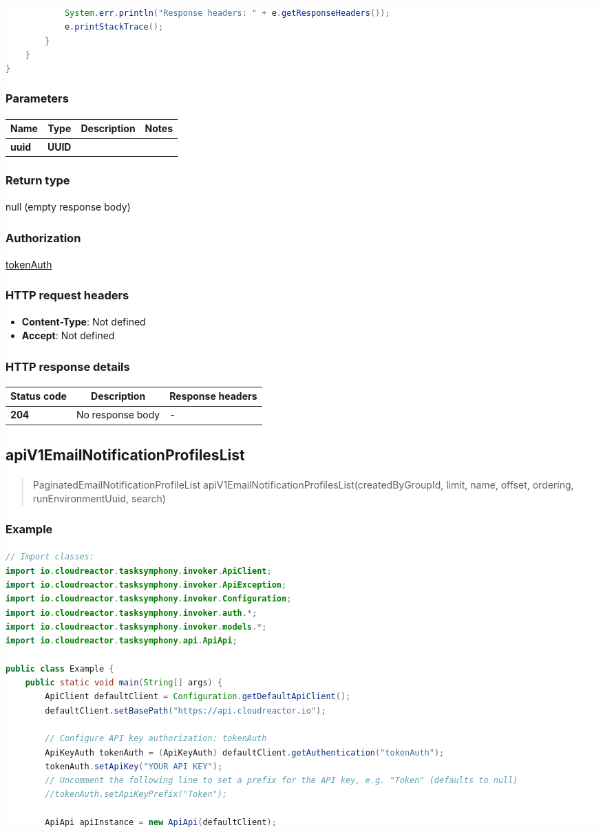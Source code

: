 ```java
            System.err.println("Response headers: " + e.getResponseHeaders());
            e.printStackTrace();
        }
    }
}
```

### Parameters


Name | Type | Description  | Notes
------------- | ------------- | ------------- | -------------
 **uuid** | **UUID**|  |

### Return type

null (empty response body)

### Authorization

[tokenAuth](../README.md#tokenAuth)

### HTTP request headers

- **Content-Type**: Not defined
- **Accept**: Not defined


### HTTP response details
| Status code | Description | Response headers |
|-------------|-------------|------------------|
| **204** | No response body |  -  |


## apiV1EmailNotificationProfilesList

> PaginatedEmailNotificationProfileList apiV1EmailNotificationProfilesList(createdByGroupId, limit, name, offset, ordering, runEnvironmentUuid, search)



### Example

```java
// Import classes:
import io.cloudreactor.tasksymphony.invoker.ApiClient;
import io.cloudreactor.tasksymphony.invoker.ApiException;
import io.cloudreactor.tasksymphony.invoker.Configuration;
import io.cloudreactor.tasksymphony.invoker.auth.*;
import io.cloudreactor.tasksymphony.invoker.models.*;
import io.cloudreactor.tasksymphony.api.ApiApi;

public class Example {
    public static void main(String[] args) {
        ApiClient defaultClient = Configuration.getDefaultApiClient();
        defaultClient.setBasePath("https://api.cloudreactor.io");
        
        // Configure API key authorization: tokenAuth
        ApiKeyAuth tokenAuth = (ApiKeyAuth) defaultClient.getAuthentication("tokenAuth");
        tokenAuth.setApiKey("YOUR API KEY");
        // Uncomment the following line to set a prefix for the API key, e.g. "Token" (defaults to null)
        //tokenAuth.setApiKeyPrefix("Token");

        ApiApi apiInstance = new ApiApi(defaultClient);
```